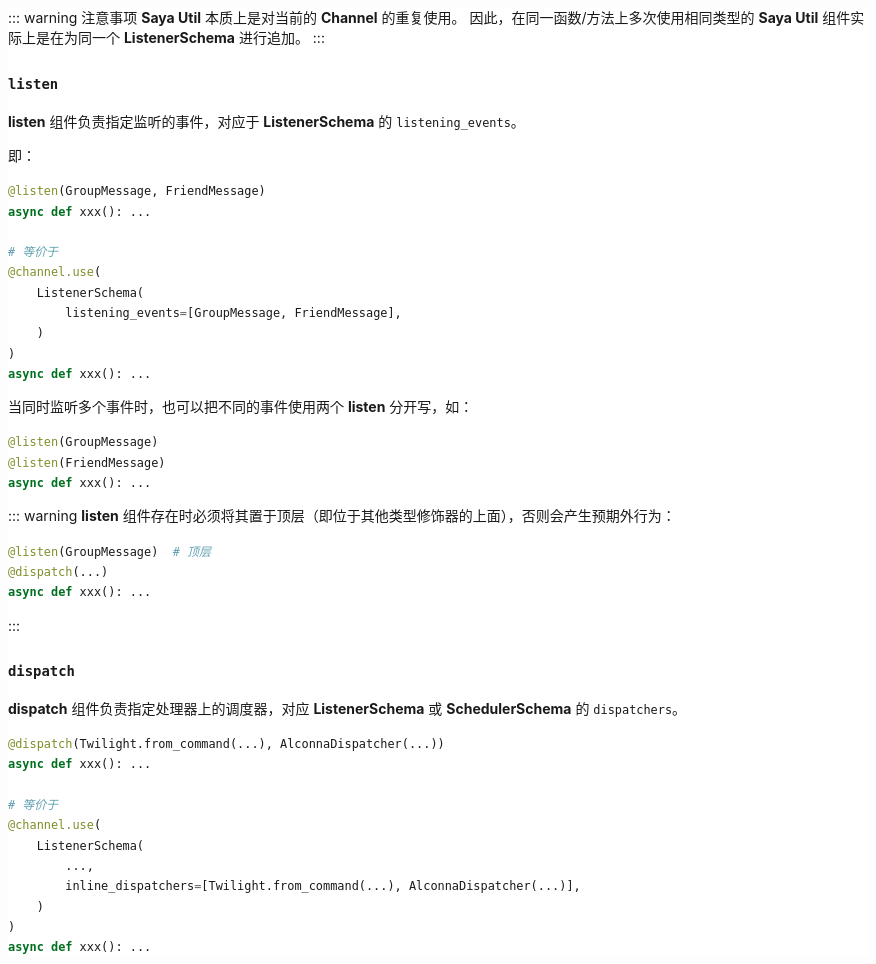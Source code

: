 ::: warning 注意事项
**Saya Util** 本质上是对当前的 **Channel** 的重复使用。
因此，在同一函数/方法上多次使用相同类型的 **Saya Util** 组件实际上是在为同一个 **ListenerSchema** 进行追加。
:::

### `listen`

**listen** 组件负责指定监听的事件，对应于 **ListenerSchema** 的 `listening_events`。

即：

```python
@listen(GroupMessage, FriendMessage)
async def xxx(): ...

# 等价于
@channel.use(
    ListenerSchema(
        listening_events=[GroupMessage, FriendMessage],
    )
)
async def xxx(): ...
```

当同时监听多个事件时，也可以把不同的事件使用两个 **listen** 分开写，如：

```python
@listen(GroupMessage)
@listen(FriendMessage)
async def xxx(): ...
```

::: warning
**listen** 组件存在时必须将其置于顶层（即位于其他类型修饰器的上面），否则会产生预期外行为：

```python
@listen(GroupMessage)  # 顶层
@dispatch(...)
async def xxx(): ...
```

:::

### `dispatch`

**dispatch** 组件负责指定处理器上的调度器，对应 **ListenerSchema** 或 **SchedulerSchema** 的 `dispatchers`。

```python
@dispatch(Twilight.from_command(...), AlconnaDispatcher(...))
async def xxx(): ...

# 等价于
@channel.use(
    ListenerSchema(
        ...,
        inline_dispatchers=[Twilight.from_command(...), AlconnaDispatcher(...)],
    )
)
async def xxx(): ...
```
